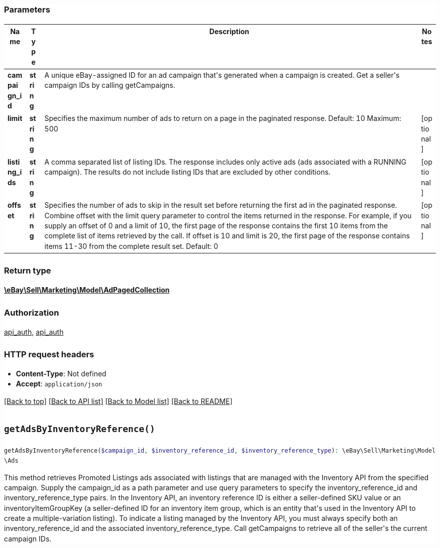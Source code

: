 ```php
```

### Parameters

Name | Type | Description  | Notes
------------- | ------------- | ------------- | -------------
 **campaign_id** | **string**| A unique eBay-assigned ID for an ad campaign that&#39;s generated when a campaign is created. Get a seller&#39;s campaign IDs by calling getCampaigns. |
 **limit** | **string**| Specifies the maximum number of ads to return on a page in the paginated response. Default: 10 Maximum: 500 | [optional]
 **listing_ids** | **string**| A comma separated list of listing IDs. The response includes only active ads (ads associated with a RUNNING campaign). The results do not include listing IDs that are excluded by other conditions. | [optional]
 **offset** | **string**| Specifies the number of ads to skip in the result set before returning the first ad in the paginated response. Combine offset with the limit query parameter to control the items returned in the response. For example, if you supply an offset of 0 and a limit of 10, the first page of the response contains the first 10 items from the complete list of items retrieved by the call. If offset is 10 and limit is 20, the first page of the response contains items 11-30 from the complete result set. Default: 0 | [optional]

### Return type

[**\eBay\Sell\Marketing\Model\AdPagedCollection**](../Model/AdPagedCollection.md)

### Authorization

[api_auth](../../README.md#api_auth), [api_auth](../../README.md#api_auth)

### HTTP request headers

- **Content-Type**: Not defined
- **Accept**: `application/json`

[[Back to top]](#) [[Back to API list]](../../README.md#endpoints)
[[Back to Model list]](../../README.md#models)
[[Back to README]](../../README.md)

## `getAdsByInventoryReference()`

```php
getAdsByInventoryReference($campaign_id, $inventory_reference_id, $inventory_reference_type): \eBay\Sell\Marketing\Model\Ads
```



This method retrieves Promoted Listings ads associated with listings that are managed with the Inventory API from the specified campaign. Supply the campaign_id as a path parameter and use query parameters to specify the inventory_reference_id and inventory_reference_type pairs. In the Inventory API, an inventory reference ID is either a seller-defined SKU value or an inventoryItemGroupKey (a seller-defined ID for an inventory item group, which is an entity that's used in the Inventory API to create a multiple-variation listing). To indicate a listing managed by the Inventory API, you must always specify both an inventory_reference_id and the associated inventory_reference_type. Call getCampaigns to retrieve all of the seller's the current campaign IDs.
